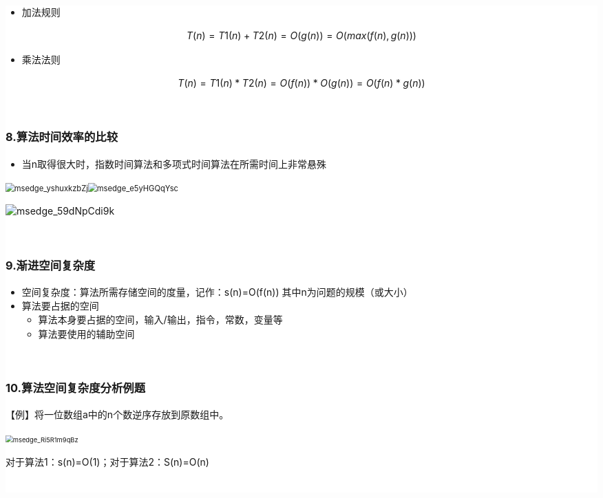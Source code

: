   - 加法规则

  $$
  T(n)=T1(n)+T2(n)=O(g(n))=O(max(f(n),g(n)))
  $$
  - 乘法法则

  $$
  T(n)=T1(n)*T2(n)=O(f(n))*O(g(n))=O(f(n)*g(n))
  $$

<br>

### 8.算法时间效率的比较

- 当n取得很大时，指数时间算法和多项式时间算法在所需时间上非常悬殊

<img src="https://cdn.jsdelivr.net/gh/Huohua2019/Img/img/20201011161914.png" alt="msedge_yshuxkzbZj" style="zoom: 80%;" /><img src="https://cdn.jsdelivr.net/gh/Huohua2019/Img/img/20201011162025.png" alt="msedge_e5yHGQqYsc" style="zoom: 80%;" />



![msedge_59dNpCdi9k](https://cdn.jsdelivr.net/gh/Huohua2019/Img/img/20201011162334.png)

<br>

### 9.渐进空间复杂度

- 空间复杂度：算法所需存储空间的度量，记作：s(n)=O(f(n)) 其中n为问题的规模（或大小）
- 算法要占据的空间
  - 算法本身要占据的空间，输入/输出，指令，常数，变量等
  - 算法要使用的辅助空间

<br>

### 10.算法空间复杂度分析例题

【例】将一位数组a中的n个数逆序存放到原数组中。

<img src="https://cdn.jsdelivr.net/gh/Huohua2019/Img/img/20201011162823.png" alt="msedge_Ri5R1m9qBz" style="zoom:67%;" />

对于算法1：s(n)=O(1)；对于算法2：S(n)=O(n)

<br>